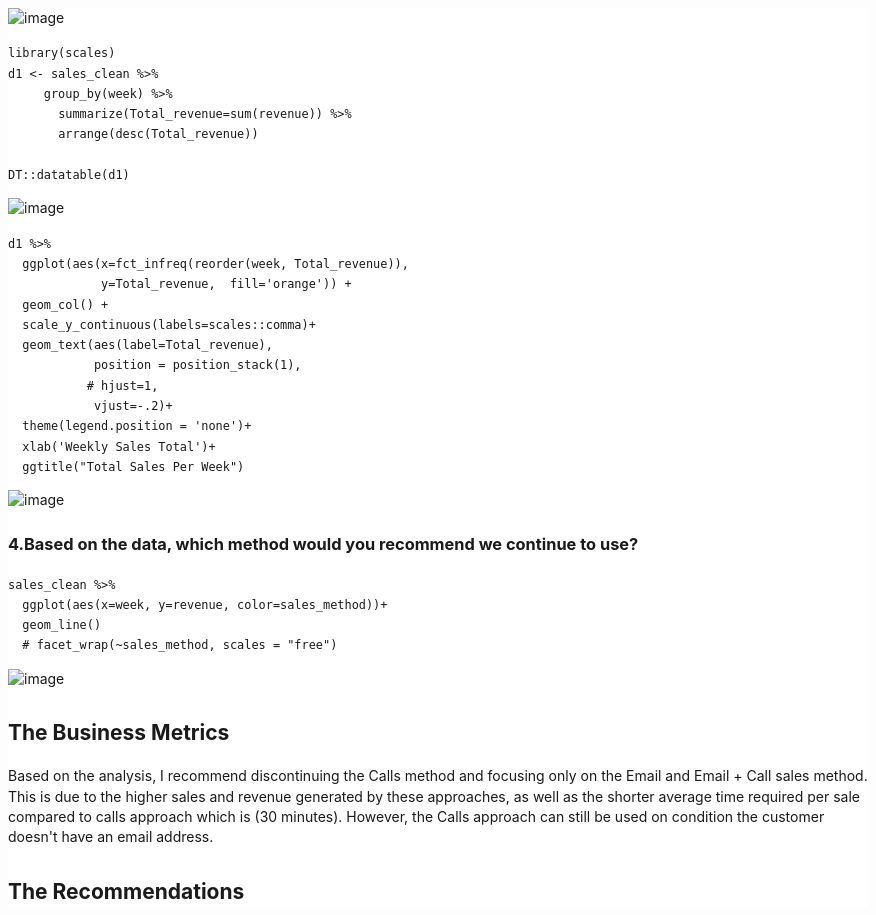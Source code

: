```{r warning=F, message=FALSE}
```
![image](https://github.com/LangatErick/Best-Sales-Method-Analysis-Project-In-R-Programming-i/assets/124883947/e0628efe-770d-47b7-983c-f2dcac6ee208)

```{r warning=FALSE, message=FALSE}
library(scales)
d1 <- sales_clean %>% 
     group_by(week) %>% 
       summarize(Total_revenue=sum(revenue)) %>% 
       arrange(desc(Total_revenue))

DT::datatable(d1)
```
![image](https://github.com/LangatErick/Best-Sales-Method-Analysis-Project-In-R-Programming-i/assets/124883947/97edf129-1ad1-4de0-a6d6-a889bb0cd331)

```{r}
d1 %>% 
  ggplot(aes(x=fct_infreq(reorder(week, Total_revenue)),
             y=Total_revenue,  fill='orange')) +
  geom_col() +
  scale_y_continuous(labels=scales::comma)+
  geom_text(aes(label=Total_revenue),
            position = position_stack(1),
           # hjust=1,
            vjust=-.2)+
  theme(legend.position = 'none')+
  xlab('Weekly Sales Total')+
  ggtitle("Total Sales Per Week")
```
![image](https://github.com/LangatErick/Best-Sales-Method-Analysis-Project-In-R-Programming-i/assets/124883947/6b303298-90d8-4574-92e8-38f5f9f3dd8f)

### 4.Based on the data, which method would you recommend we continue to use?
```{r warning=FALSE, message=FALSE}
sales_clean %>% 
  ggplot(aes(x=week, y=revenue, color=sales_method))+
  geom_line()
  # facet_wrap(~sales_method, scales = "free")
```
![image](https://github.com/LangatErick/Best-Sales-Method-Analysis-Project-In-R-Programming-i/assets/124883947/411c6962-9d01-4c9c-b815-000b6269003e)

## **The Business Metrics**

Based on the analysis, I recommend discontinuing the Calls method and focusing only on the Email and Email + Call sales method. This is due to the higher sales and revenue generated by these approaches, as well as the shorter average time required per sale compared to calls approach which is (30 minutes). However, the Calls approach can still be used on condition the customer doesn't have an email address.

## **The Recommendations**
